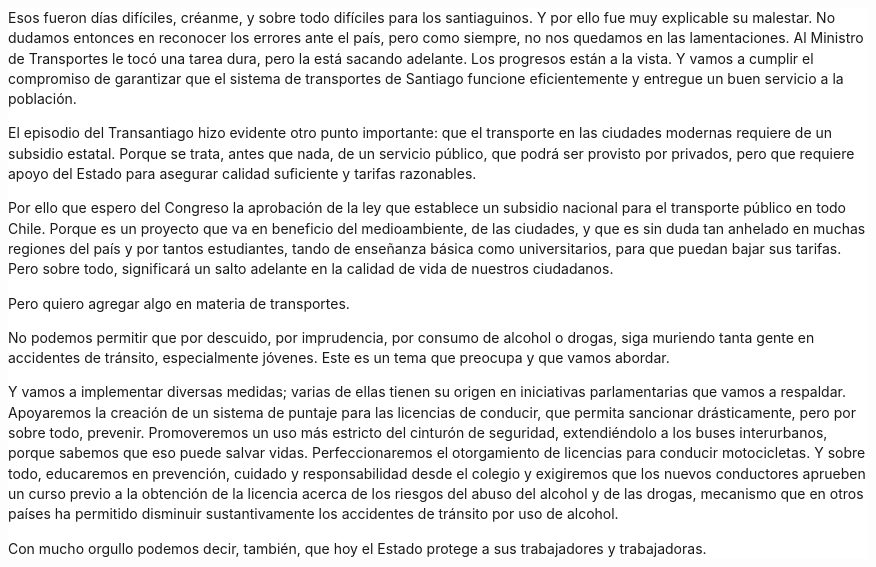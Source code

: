 Esos fueron días difíciles, créanme, y sobre todo difíciles para los santiaguinos. Y por ello fue muy explicable su
malestar. No dudamos entonces en reconocer los errores ante el país, pero como siempre, no nos quedamos en
las lamentaciones. Al Ministro de Transportes le tocó una tarea dura, pero la está sacando adelante. Los
progresos están a la vista. Y vamos a cumplir el compromiso de garantizar que el sistema de transportes de
Santiago funcione eficientemente y entregue un buen servicio a la población.

El episodio del Transantiago hizo evidente otro punto importante: que el transporte en las ciudades modernas
requiere de un subsidio estatal. Porque se trata, antes que nada, de un servicio público, que podrá ser provisto
por privados, pero que requiere apoyo del Estado para asegurar calidad suficiente y tarifas razonables.

Por ello que espero del Congreso la aprobación de la ley que establece un subsidio nacional para el transporte
público en todo Chile. Porque es un proyecto que va en beneficio del medioambiente, de las ciudades, y que es
sin duda tan anhelado en muchas regiones del país y por tantos estudiantes, tando de enseñanza básica como
universitarios, para que puedan bajar sus tarifas. Pero sobre todo, significará un salto adelante en la calidad de
vida de nuestros ciudadanos.

Pero quiero agregar algo en materia de transportes.

No podemos permitir que por descuido, por imprudencia, por consumo de alcohol o drogas, siga muriendo tanta
gente en accidentes de tránsito, especialmente jóvenes. Este es un tema que preocupa y que vamos abordar.

Y vamos a implementar diversas medidas; varias de ellas tienen su origen en iniciativas parlamentarias que
vamos a respaldar. Apoyaremos la creación de un sistema de puntaje para las licencias de conducir, que
permita sancionar drásticamente, pero por sobre todo, prevenir. Promoveremos un uso más estricto del cinturón
de seguridad, extendiéndolo a los buses interurbanos, porque sabemos que eso puede salvar vidas.
Perfeccionaremos el otorgamiento de licencias para conducir motocicletas. Y sobre todo, educaremos en
prevención, cuidado y responsabilidad desde el colegio y exigiremos que los nuevos conductores aprueben un
curso previo a la obtención de la licencia acerca de los riesgos del abuso del alcohol y de las drogas,
mecanismo que en otros países ha permitido disminuir sustantivamente los accidentes de tránsito por uso de
alcohol.

Con mucho orgullo podemos decir, también, que hoy el Estado protege a sus trabajadores y trabajadoras.
